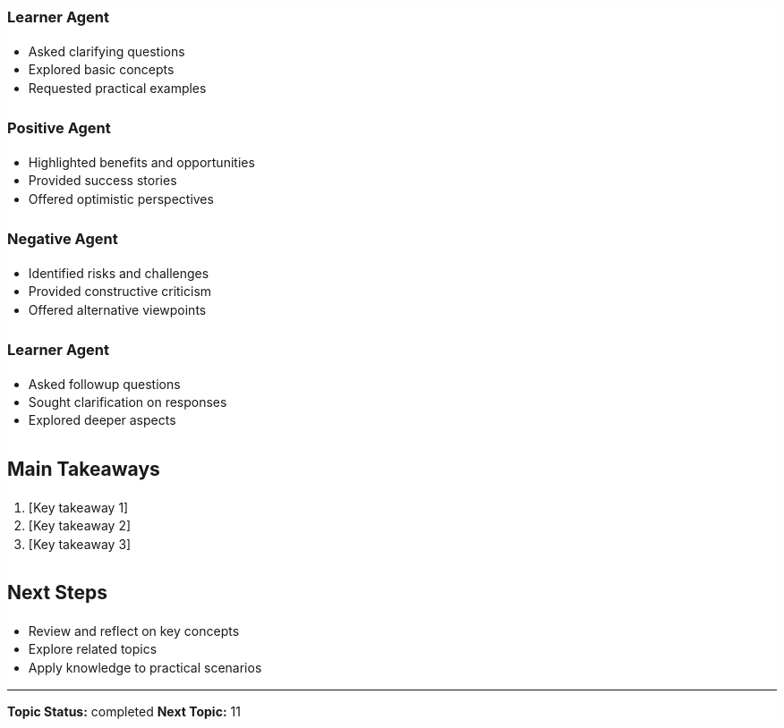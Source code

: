 ### Learner Agent
- Asked clarifying questions
- Explored basic concepts
- Requested practical examples

### Positive Agent
- Highlighted benefits and opportunities
- Provided success stories
- Offered optimistic perspectives

### Negative Agent
- Identified risks and challenges
- Provided constructive criticism
- Offered alternative viewpoints

### Learner Agent
- Asked followup questions
- Sought clarification on responses
- Explored deeper aspects

## Main Takeaways

1. [Key takeaway 1]
2. [Key takeaway 2]
3. [Key takeaway 3]

## Next Steps

- Review and reflect on key concepts
- Explore related topics
- Apply knowledge to practical scenarios

---
**Topic Status:** completed
**Next Topic:** 11
